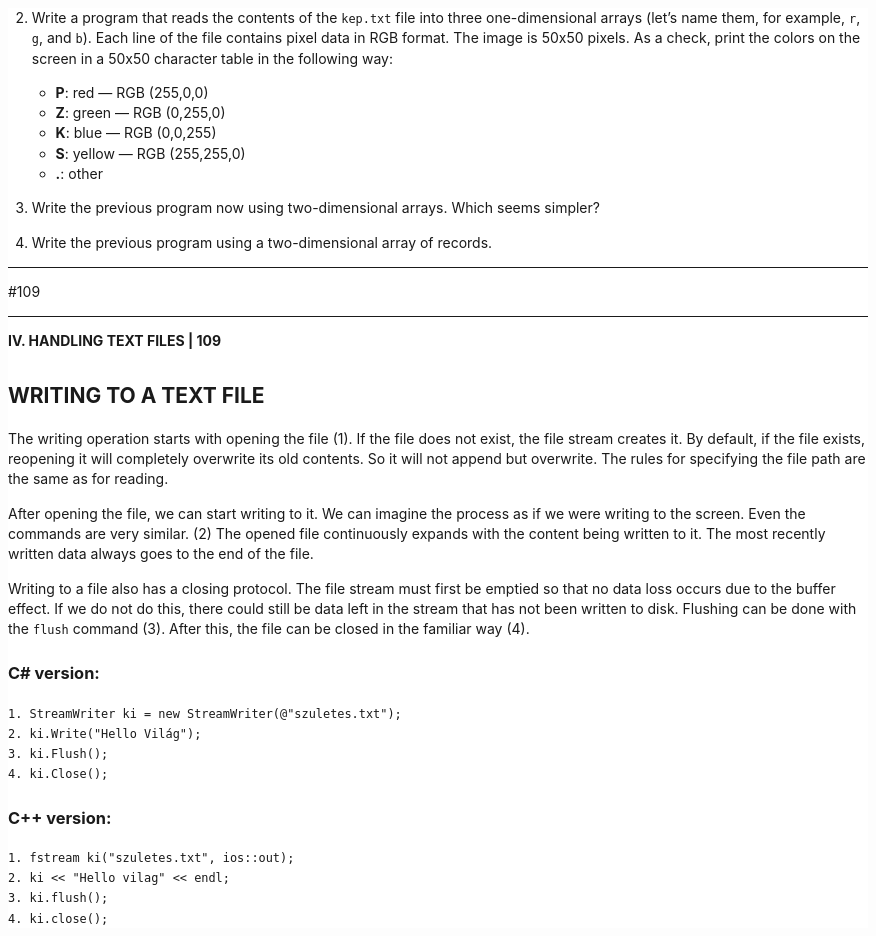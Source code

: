 2. Write a program that reads the contents of the `kep.txt` file into three one-dimensional arrays (let’s name them, for example, `r`, `g`, and `b`). Each line of the file contains pixel data in RGB format. The image is 50x50 pixels. As a check, print the colors on the screen in a 50x50 character table in the following way:  
   - **P**: red — RGB (255,0,0)  
   - **Z**: green — RGB (0,255,0)  
   - **K**: blue — RGB (0,0,255)  
   - **S**: yellow — RGB (255,255,0)  
   - **.**: other

3. Write the previous program now using two-dimensional arrays. Which seems simpler?

4. Write the previous program using a two-dimensional array of records.

---


#109



---

**IV. HANDLING TEXT FILES | 109**

## WRITING TO A TEXT FILE

The writing operation starts with opening the file (1). If the file does not exist, the file stream creates it. By default, if the file exists, reopening it will completely overwrite its old contents. So it will not append but overwrite. The rules for specifying the file path are the same as for reading.  

After opening the file, we can start writing to it. We can imagine the process as if we were writing to the screen. Even the commands are very similar. (2) The opened file continuously expands with the content being written to it. The most recently written data always goes to the end of the file.  

Writing to a file also has a closing protocol. The file stream must first be emptied so that no data loss occurs due to the buffer effect. If we do not do this, there could still be data left in the stream that has not been written to disk. Flushing can be done with the `flush` command (3). After this, the file can be closed in the familiar way (4).

### C# version:
```
1. StreamWriter ki = new StreamWriter(@"szuletes.txt");
2. ki.Write("Hello Világ");
3. ki.Flush();
4. ki.Close();
```

### C++ version:
```
1. fstream ki("szuletes.txt", ios::out);
2. ki << "Hello vilag" << endl;
3. ki.flush();
4. ki.close();
```
